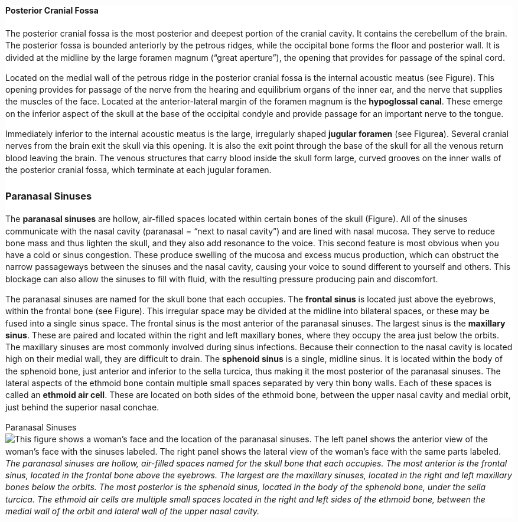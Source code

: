 #### Posterior Cranial Fossa

The posterior cranial fossa is the most posterior and deepest portion of the cranial cavity. It contains the cerebellum of the brain. The posterior fossa is bounded anteriorly by the petrous ridges, while the occipital bone forms the floor and posterior wall. It is divided at the midline by the large foramen magnum (“great aperture”), the opening that provides for passage of the spinal cord.

Located on the medial wall of the petrous ridge in the posterior cranial fossa is the internal acoustic meatus (see Figure). This opening provides for passage of the nerve from the hearing and equilibrium organs of the inner ear, and the nerve that supplies the muscles of the face. Located at the anterior-lateral margin of the foramen magnum is the **hypoglossal canal**. These emerge on the inferior aspect of the skull at the base of the occipital condyle and provide passage for an important nerve to the tongue.

Immediately inferior to the internal acoustic meatus is the large, irregularly shaped **jugular foramen** (see Figure**a**). Several cranial nerves from the brain exit the skull via this opening. It is also the exit point through the base of the skull for all the venous return blood leaving the brain. The venous structures that carry blood inside the skull form large, curved grooves on the inner walls of the posterior cranial fossa, which terminate at each jugular foramen.

### Paranasal Sinuses

The **paranasal sinuses** are hollow, air-filled spaces located within certain bones of the skull (Figure). All of the sinuses communicate with the nasal cavity (paranasal = “next to nasal cavity”) and are lined with nasal mucosa. They serve to reduce bone mass and thus lighten the skull, and they also add resonance to the voice. This second feature is most obvious when you have a cold or sinus congestion. These produce swelling of the mucosa and excess mucus production, which can obstruct the narrow passageways between the sinuses and the nasal cavity, causing your voice to sound different to yourself and others. This blockage can also allow the sinuses to fill with fluid, with the resulting pressure producing pain and discomfort.

The paranasal sinuses are named for the skull bone that each occupies. The **frontal sinus** is located just above the eyebrows, within the frontal bone (see Figure). This irregular space may be divided at the midline into bilateral spaces, or these may be fused into a single sinus space. The frontal sinus is the most anterior of the paranasal sinuses. The largest sinus is the **maxillary sinus**. These are paired and located within the right and left maxillary bones, where they occupy the area just below the orbits. The maxillary sinuses are most commonly involved during sinus infections. Because their connection to the nasal cavity is located high on their medial wall, they are difficult to drain. The **sphenoid sinus** is a single, midline sinus. It is located within the body of the sphenoid bone, just anterior and inferior to the sella turcica, thus making it the most posterior of the paranasal sinuses. The lateral aspects of the ethmoid bone contain multiple small spaces separated by very thin bony walls. Each of these spaces is called an **ethmoid air cell**. These are located on both sides of the ethmoid bone, between the upper nasal cavity and medial orbit, just behind the superior nasal conchae.

Paranasal Sinuses ![This figure shows a woman’s face and the location of the paranasal sinuses. The left panel shows the anterior view of the woman’s face with the sinuses labeled. The right panel shows the lateral view of the woman’s face with the same parts labeled.][16] _The paranasal sinuses are hollow, air-filled spaces named for the skull bone that each occupies. The most anterior is the frontal sinus, located in the frontal bone above the eyebrows. The largest are the maxillary sinuses, located in the right and left maxillary bones below the orbits. The most posterior is the sphenoid sinus, located in the body of the sphenoid bone, under the sella turcica. The ethmoid air cells are multiple small spaces located in the right and left sides of the ethmoid bone, between the medial wall of the orbit and lateral wall of the upper nasal cavity._


   [1]: https://cnx.org/resources/895d7b163601cb5362535f474cf0ce46a88133d6/703_Parts_of_Skull-01.jpg
   [2]: https://cnx.org/resources/2b992922f28d116ef649105fc6d93b2880df5084/704_Skull-01.jpg
   [3]: https://cnx.org/resources/3472f5e5dae7c27e5804994fecb91df8407342aa/705_Lateral_View_of_Skull-01.jpg
   [4]: https://cnx.org/resources/3b7c91e046f2dda8fc0e89d44c26f75f3c3ec3a9/727_Cranial_Fossae.jpg
   [5]: https://cnx.org/resources/9ee44b3df3ada2a852c770ccc78fe0a3f590d795/708_Temporal_Bone.jpg
   [6]: https://cnx.org/resources/a396a2846f29c7093bc703fe88e037c012b24076/707_Superior-Inferior_View_of_Skull_Base-01.jpg
   [7]: https://cnx.org/resources/8e06576354608c980d914201fa74cd446734ef53/730_Posterior_View_Skull.jpg
   [8]: https://cnx.org/resources/256a416348e279a8ca6a919fe3c81aa40d5c856d/709_Sphenoid_Bone.jpg
   [9]: https://cnx.org/resources/98cad99778c06d84cea34f7635f9d18b915d2209/706_Sagittal_Section_of_Skull-01.jpg
   [10]: https://cnx.org/resources/85a6df85156d72ee5529f5a10cf099f1127ab684/710_Ethmoid_Bone.jpg
   [11]: https://cnx.org/resources/ab2735c57955a684bcc7708f62a31e681995b7e3/731_Nasal_Cavity.jpg
   [12]: https://cnx.org/resources/fe4b2c7e91fc9e97d81533f0e9847192b37e6ff7/711_Maxilla.jpg
   [13]: https://cnx.org/resources/95a05cdf947b78d81fab54996eccf24afd490180/726_Mandible.jpg
   [14]: https://cnx.org/resources/d4038472bc6578e443daa93aa080baa077b5d922/713_Bones_Forming_Orbit.jpg
   [15]: https://cnx.org/resources/29c3d68c210f8e68d03ff2107ff05f50df7b4dae/714_Bone_of_Nasal_Cavity.jpg
   [16]: https://cnx.org/resources/0d234f53a2901b8424eb5b6411ddabcb203fe879/724_Paranasal_Sinuses.jpg
   [17]: https://cnx.org/resources/88520f2a2da6568e077325ff3dda994fb164a2b1/712_Hyoid_Bone.jpg
   [18]: http://openstax.org/l/skull1
   [19]: http://openstax.org/l/headblow